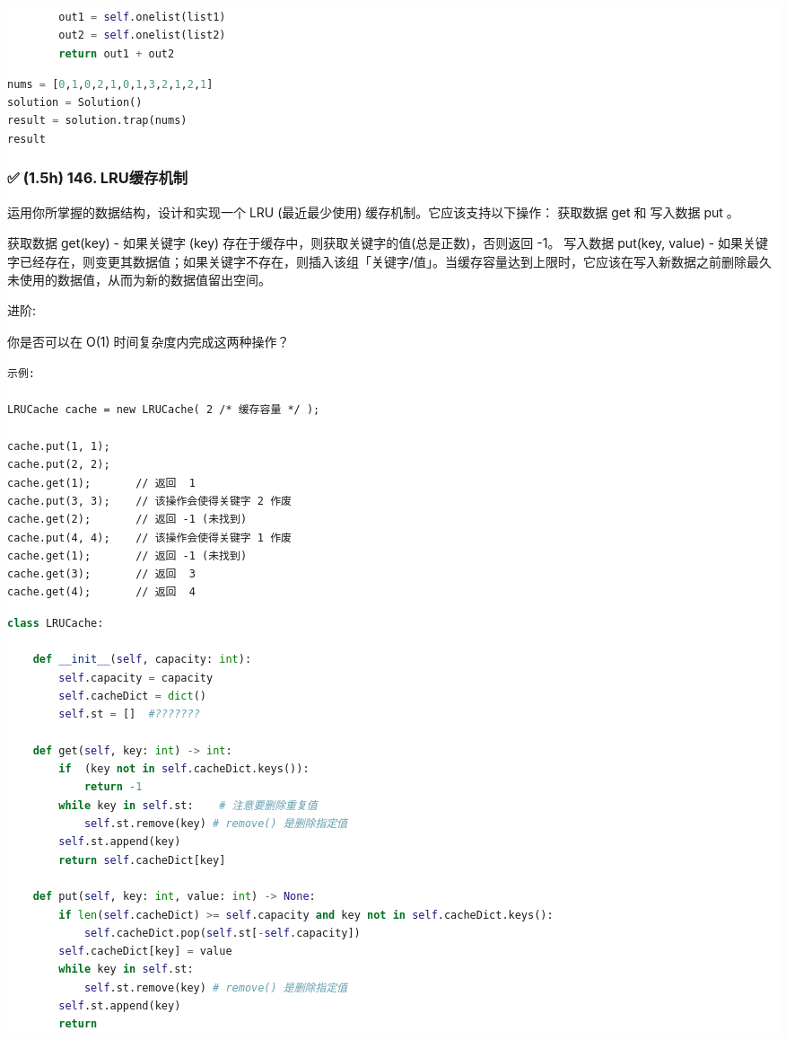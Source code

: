 ```python
        out1 = self.onelist(list1)
        out2 = self.onelist(list2)
        return out1 + out2
```


```python
nums = [0,1,0,2,1,0,1,3,2,1,2,1]
solution = Solution()
result = solution.trap(nums)
result
```

### ✅ (1.5h) 146. LRU缓存机制

运用你所掌握的数据结构，设计和实现一个  LRU (最近最少使用) 缓存机制。它应该支持以下操作： 获取数据 get 和 写入数据 put 。

获取数据 get(key) - 如果关键字 (key) 存在于缓存中，则获取关键字的值(总是正数)，否则返回 -1。
写入数据 put(key, value) - 如果关键字已经存在，则变更其数据值；如果关键字不存在，则插入该组「关键字/值」。当缓存容量达到上限时，它应该在写入新数据之前删除最久未使用的数据值，从而为新的数据值留出空间。

 

进阶:

你是否可以在 O(1) 时间复杂度内完成这两种操作？


```
示例:

LRUCache cache = new LRUCache( 2 /* 缓存容量 */ );

cache.put(1, 1);
cache.put(2, 2);
cache.get(1);       // 返回  1
cache.put(3, 3);    // 该操作会使得关键字 2 作废
cache.get(2);       // 返回 -1 (未找到)
cache.put(4, 4);    // 该操作会使得关键字 1 作废
cache.get(1);       // 返回 -1 (未找到)
cache.get(3);       // 返回  3
cache.get(4);       // 返回  4
```


```python
class LRUCache:

    def __init__(self, capacity: int):
        self.capacity = capacity
        self.cacheDict = dict()
        self.st = []  #???????
        
    def get(self, key: int) -> int:
        if  (key not in self.cacheDict.keys()): 
            return -1
        while key in self.st:    # 注意要删除重复值
            self.st.remove(key) # remove() 是删除指定值 
        self.st.append(key)
        return self.cacheDict[key]

    def put(self, key: int, value: int) -> None:
        if len(self.cacheDict) >= self.capacity and key not in self.cacheDict.keys():
            self.cacheDict.pop(self.st[-self.capacity]) 
        self.cacheDict[key] = value
        while key in self.st:
            self.st.remove(key) # remove() 是删除指定值 
        self.st.append(key)
        return 
```